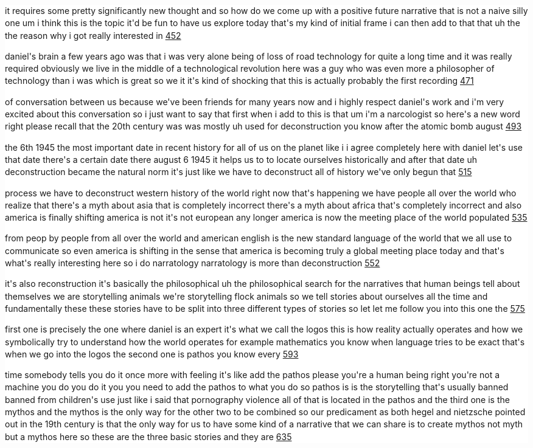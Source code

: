 it requires some pretty significantly new thought and so how do we come up with a positive future narrative that is not a naive silly one um i think this is the topic it'd be fun to have us explore today that's my kind of initial frame i can then add to that that uh the the reason why i got really interested in [452](https://www.youtube.com/watch?v=Wk2HinTpRwQ&t=452.8s)

daniel's brain a few years ago was that i was very alone being of loss of road technology for quite a long time and it was really required obviously we live in the middle of a technological revolution here was a guy who was even more a philosopher of technology than i was which is great so we it it's kind of shocking that this is actually probably the first recording [471](https://www.youtube.com/watch?v=Wk2HinTpRwQ&t=471.68s)

of conversation between us because we've been friends for many years now and i highly respect daniel's work and i'm very excited about this conversation so i just want to say that first when i add to this is that um i'm a narcologist so here's a new word right please recall that the 20th century was was mostly uh used for deconstruction you know after the atomic bomb august [493](https://www.youtube.com/watch?v=Wk2HinTpRwQ&t=493.68s)

the 6th 1945 the most important date in recent history for all of us on the planet like i i agree completely here with daniel let's use that date there's a certain date there august 6 1945 it helps us to to locate ourselves historically and after that date uh deconstruction became the natural norm it's just like we have to deconstruct all of history we've only begun that [515](https://www.youtube.com/watch?v=Wk2HinTpRwQ&t=515.519s)

process we have to deconstruct western history of the world right now that's happening we have people all over the world who realize that there's a myth about asia that is completely incorrect there's a myth about africa that's completely incorrect and also america is finally shifting america is not it's not european any longer america is now the meeting place of the world populated [535](https://www.youtube.com/watch?v=Wk2HinTpRwQ&t=535.839s)

from peop by people from all over the world and american english is the new standard language of the world that we all use to communicate so even america is shifting in the sense that america is becoming truly a global meeting place today and that's what's really interesting here so i do narratology narratology is more than deconstruction [552](https://www.youtube.com/watch?v=Wk2HinTpRwQ&t=552.959s)

it's also reconstruction it's basically the philosophical uh the philosophical search for the narratives that human beings tell about themselves we are storytelling animals we're storytelling flock animals so we tell stories about ourselves all the time and fundamentally these these stories have to be split into three different types of stories so let let me follow you into this one the [575](https://www.youtube.com/watch?v=Wk2HinTpRwQ&t=575.68s)

first one is precisely the one where daniel is an expert it's what we call the logos this is how reality actually operates and how we symbolically try to understand how the world operates for example mathematics you know when language tries to be exact that's when we go into the logos the second one is pathos you know every [593](https://www.youtube.com/watch?v=Wk2HinTpRwQ&t=593.36s)

time somebody tells you do it once more with feeling it's like add the pathos please you're a human being right you're not a machine you do you do it you you need to add the pathos to what you do so pathos is is the storytelling that's usually banned banned from children's use just like i said that pornography violence all of that is located in the pathos and the third one is the mythos and the mythos is the only way for the other two to be combined so our predicament as both hegel and nietzsche pointed out in the 19th century is that the only way for us to have some kind of a narrative that we can share is to create mythos not myth but a mythos here so these are the three basic stories and they are [635](https://www.youtube.com/watch?v=Wk2HinTpRwQ&t=635.6s)
